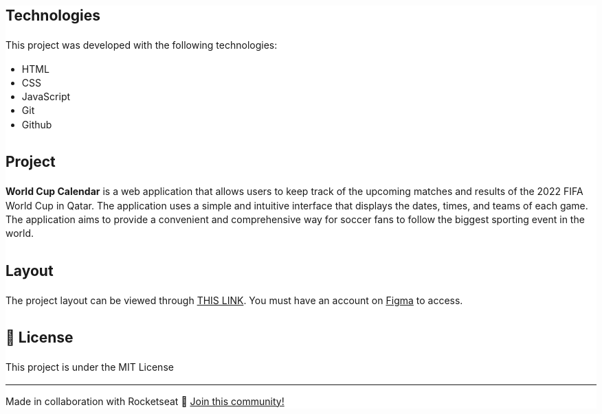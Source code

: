 ## Technologies

This project was developed with the following technologies:

- HTML
- CSS
- JavaScript
- Git
- Github

## Project

**World Cup Calendar** is a web application that allows users to keep track of the upcoming matches and results of the 2022 FIFA World Cup in Qatar. The application uses a simple and intuitive interface that displays the dates, times, and teams of each game.
The application aims to provide a convenient and comprehensive way for soccer fans to follow the biggest sporting event in the world.

## Layout

The project layout can be viewed through [THIS LINK](<https://www.figma.com/file/WHiNvAgWlJs9M6M9XtmWkk/Calend%C3%A1rio-de-Jogos-(Community)/duplicate>). You must have an account on [Figma](https://figma.com) to access.

## :memo: License

This project is under the MIT License

---

Made in collaboration with Rocketseat :wave: [Join this community!](https://discord.gg/rocketseat)
